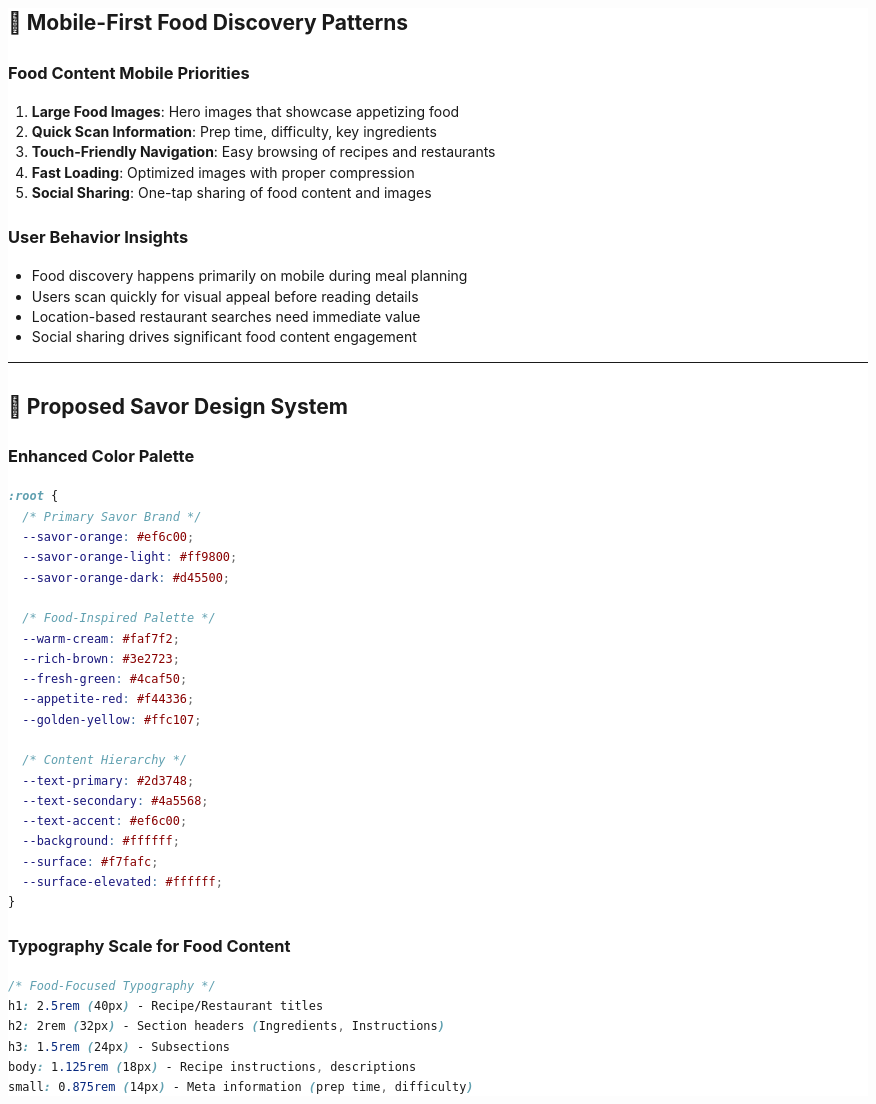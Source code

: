 
## 📱 Mobile-First Food Discovery Patterns

### **Food Content Mobile Priorities**
1. **Large Food Images**: Hero images that showcase appetizing food
2. **Quick Scan Information**: Prep time, difficulty, key ingredients
3. **Touch-Friendly Navigation**: Easy browsing of recipes and restaurants
4. **Fast Loading**: Optimized images with proper compression
5. **Social Sharing**: One-tap sharing of food content and images

### **User Behavior Insights**
- Food discovery happens primarily on mobile during meal planning
- Users scan quickly for visual appeal before reading details
- Location-based restaurant searches need immediate value
- Social sharing drives significant food content engagement

---

## 🎨 Proposed Savor Design System

### **Enhanced Color Palette**
```css
:root {
  /* Primary Savor Brand */
  --savor-orange: #ef6c00;
  --savor-orange-light: #ff9800;
  --savor-orange-dark: #d45500;
  
  /* Food-Inspired Palette */
  --warm-cream: #faf7f2;
  --rich-brown: #3e2723;
  --fresh-green: #4caf50;
  --appetite-red: #f44336;
  --golden-yellow: #ffc107;
  
  /* Content Hierarchy */
  --text-primary: #2d3748;
  --text-secondary: #4a5568;
  --text-accent: #ef6c00;
  --background: #ffffff;
  --surface: #f7fafc;
  --surface-elevated: #ffffff;
}
```

### **Typography Scale for Food Content**
```css
/* Food-Focused Typography */
h1: 2.5rem (40px) - Recipe/Restaurant titles
h2: 2rem (32px) - Section headers (Ingredients, Instructions)
h3: 1.5rem (24px) - Subsections
body: 1.125rem (18px) - Recipe instructions, descriptions
small: 0.875rem (14px) - Meta information (prep time, difficulty)
```
